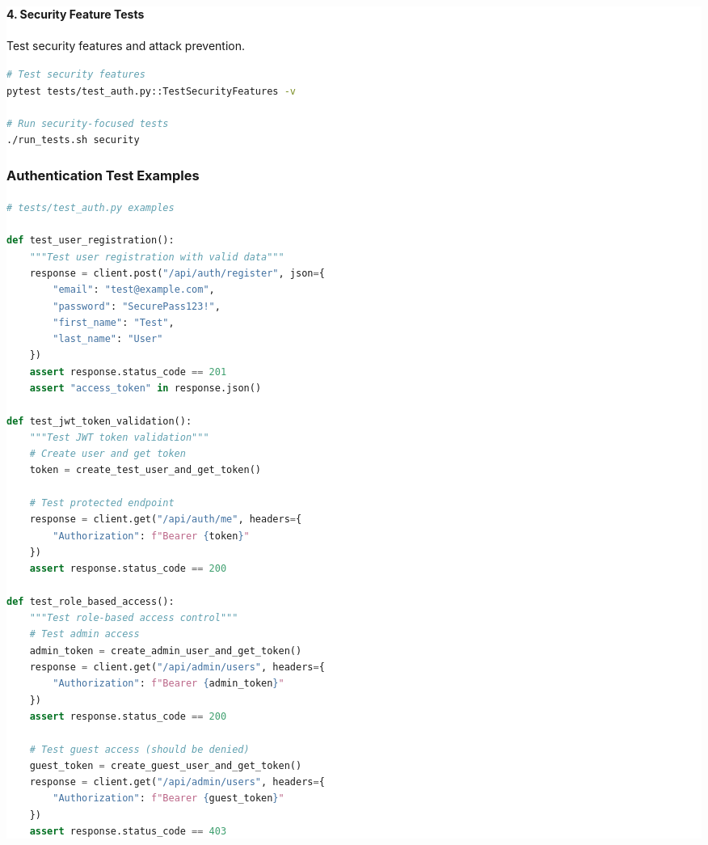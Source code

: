 #### 4. Security Feature Tests
Test security features and attack prevention.

```bash
# Test security features
pytest tests/test_auth.py::TestSecurityFeatures -v

# Run security-focused tests
./run_tests.sh security
```

### Authentication Test Examples

```python
# tests/test_auth.py examples

def test_user_registration():
    """Test user registration with valid data"""
    response = client.post("/api/auth/register", json={
        "email": "test@example.com",
        "password": "SecurePass123!",
        "first_name": "Test",
        "last_name": "User"
    })
    assert response.status_code == 201
    assert "access_token" in response.json()

def test_jwt_token_validation():
    """Test JWT token validation"""
    # Create user and get token
    token = create_test_user_and_get_token()
    
    # Test protected endpoint
    response = client.get("/api/auth/me", headers={
        "Authorization": f"Bearer {token}"
    })
    assert response.status_code == 200

def test_role_based_access():
    """Test role-based access control"""
    # Test admin access
    admin_token = create_admin_user_and_get_token()
    response = client.get("/api/admin/users", headers={
        "Authorization": f"Bearer {admin_token}"
    })
    assert response.status_code == 200
    
    # Test guest access (should be denied)
    guest_token = create_guest_user_and_get_token()
    response = client.get("/api/admin/users", headers={
        "Authorization": f"Bearer {guest_token}"
    })
    assert response.status_code == 403
```
